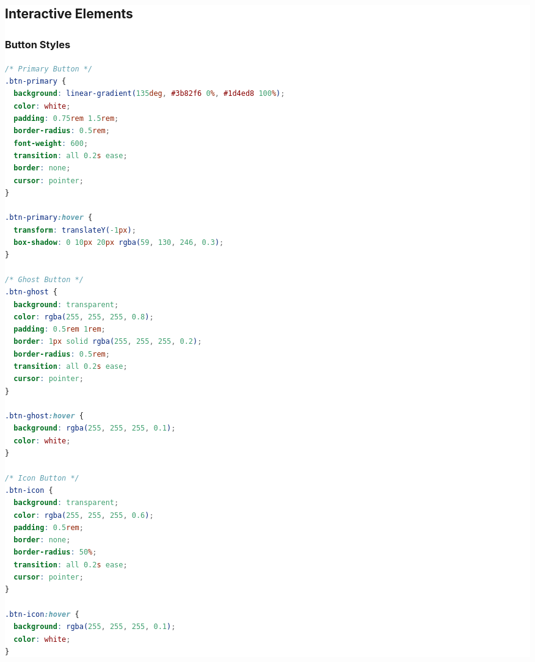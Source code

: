 
## Interactive Elements

### Button Styles
```css
/* Primary Button */
.btn-primary {
  background: linear-gradient(135deg, #3b82f6 0%, #1d4ed8 100%);
  color: white;
  padding: 0.75rem 1.5rem;
  border-radius: 0.5rem;
  font-weight: 600;
  transition: all 0.2s ease;
  border: none;
  cursor: pointer;
}

.btn-primary:hover {
  transform: translateY(-1px);
  box-shadow: 0 10px 20px rgba(59, 130, 246, 0.3);
}

/* Ghost Button */
.btn-ghost {
  background: transparent;
  color: rgba(255, 255, 255, 0.8);
  padding: 0.5rem 1rem;
  border: 1px solid rgba(255, 255, 255, 0.2);
  border-radius: 0.5rem;
  transition: all 0.2s ease;
  cursor: pointer;
}

.btn-ghost:hover {
  background: rgba(255, 255, 255, 0.1);
  color: white;
}

/* Icon Button */
.btn-icon {
  background: transparent;
  color: rgba(255, 255, 255, 0.6);
  padding: 0.5rem;
  border: none;
  border-radius: 50%;
  transition: all 0.2s ease;
  cursor: pointer;
}

.btn-icon:hover {
  background: rgba(255, 255, 255, 0.1);
  color: white;
}
```
